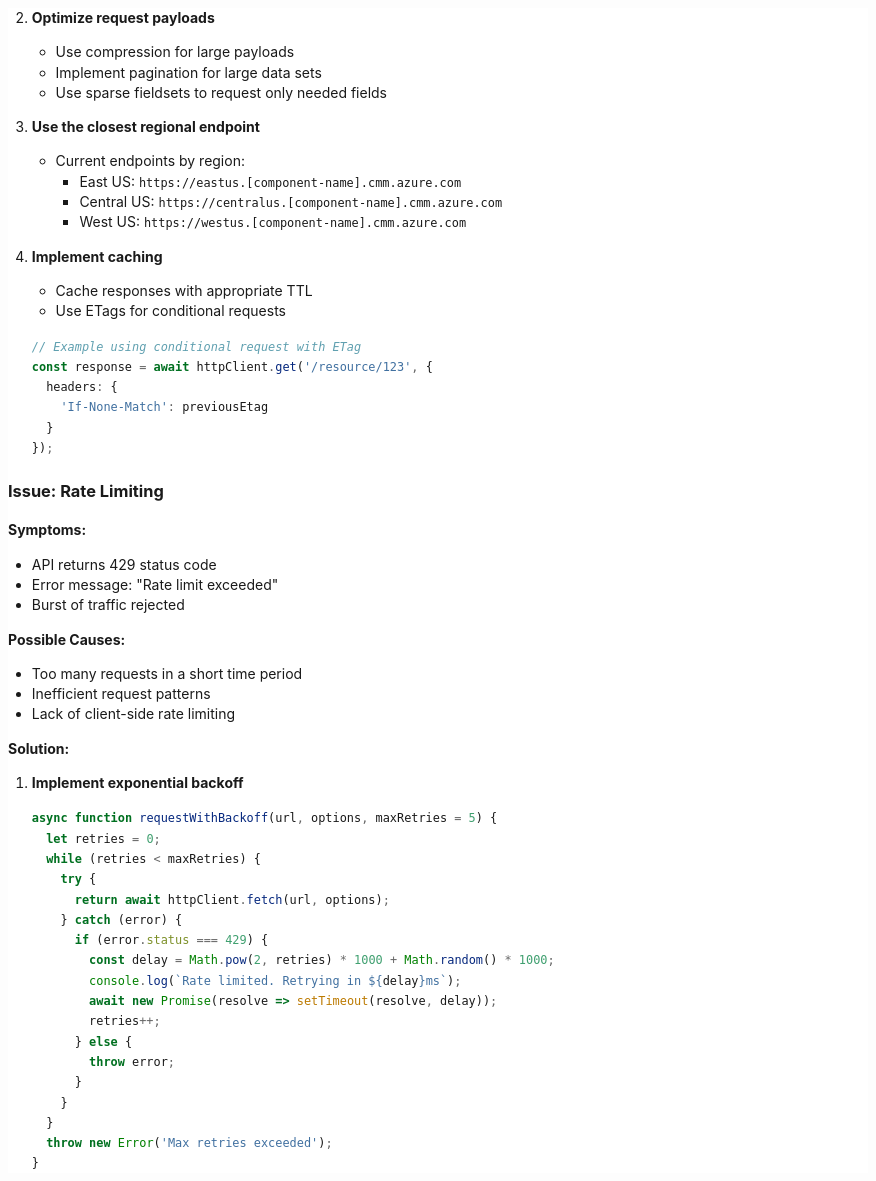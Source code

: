 2. **Optimize request payloads**
   - Use compression for large payloads
   - Implement pagination for large data sets
   - Use sparse fieldsets to request only needed fields

3. **Use the closest regional endpoint**
   - Current endpoints by region:
     - East US: `https://eastus.[component-name].cmm.azure.com`
     - Central US: `https://centralus.[component-name].cmm.azure.com`
     - West US: `https://westus.[component-name].cmm.azure.com`

4. **Implement caching**
   - Cache responses with appropriate TTL
   - Use ETags for conditional requests
   ```typescript
   // Example using conditional request with ETag
   const response = await httpClient.get('/resource/123', {
     headers: {
       'If-None-Match': previousEtag
     }
   });
   ```

### Issue: Rate Limiting

**Symptoms:**
- API returns 429 status code
- Error message: "Rate limit exceeded"
- Burst of traffic rejected

**Possible Causes:**
- Too many requests in a short time period
- Inefficient request patterns
- Lack of client-side rate limiting

**Solution:**

1. **Implement exponential backoff**
   ```typescript
   async function requestWithBackoff(url, options, maxRetries = 5) {
     let retries = 0;
     while (retries < maxRetries) {
       try {
         return await httpClient.fetch(url, options);
       } catch (error) {
         if (error.status === 429) {
           const delay = Math.pow(2, retries) * 1000 + Math.random() * 1000;
           console.log(`Rate limited. Retrying in ${delay}ms`);
           await new Promise(resolve => setTimeout(resolve, delay));
           retries++;
         } else {
           throw error;
         }
       }
     }
     throw new Error('Max retries exceeded');
   }
   ```
